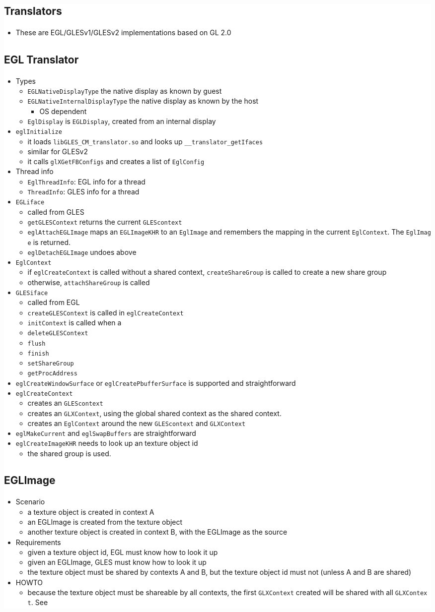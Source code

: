 ## Translators

- These are EGL/GLESv1/GLESv2 implementations based on GL 2.0

## EGL Translator

- Types
  - `EGLNativeDisplayType` the native display as known by guest
  - `EGLNativeInternalDisplayType` the native display as known by the host
    - OS dependent
  - `EglDisplay` is `EGLDisplay`, created from an internal display
- `eglInitialize`
  - it loads `libGLES_CM_translator.so` and looks up `__translator_getIfaces`
  - similar for GLESv2
  - it calls `glXGetFBConfigs` and creates a list of `EglConfig`
- Thread info
  - `EglThreadInfo`: EGL info for a thread
  - `ThreadInfo`: GLES info for a thread
- `EGLiface`
  - called from GLES
  - `getGLESContext` returns the current `GLEScontext`
  - `eglAttachEGLImage` maps an `EGLImageKHR` to an `EglImage` and remembers the
    mapping in the current `EglContext`.  The `EglImage` is returned.
  - `eglDetachEGLImage` undoes above
- `EglContext`
  - if `eglCreateContext` is called without a shared context, `createShareGroup`
    is called to create a new share group
  - otherwise, `attachShareGroup` is called
- `GLESiface`
  - called from EGL
  - `createGLESContext` is called in `eglCreateContext`
  - `initContext` is called when a 
  - `deleteGLESContext`
  - `flush`
  - `finish`
  - `setShareGroup`
  - `getProcAddress`
- `eglCreateWindowSurface` or `eglCreatePbufferSurface` is supported and straightforward
- `eglCreateContext`
  - creates an `GLEScontext`
  - creates an `GLXContext`, using the global shared context as the shared
    context.
  - creates an `EglContext` around the new `GLEScontext` and `GLXContext`
- `eglMakeCurrent` and `eglSwapBuffers` are straightforward
- `eglCreateImageKHR` needs to look up an texture object id
  - the shared group is used.

## EGLImage

- Scenario
  - a texture object is created in context A
  - an EGLImage is created from the texture object
  - another texture object is created in context B, with the EGLImage as the
    source
- Requirements
  - given a texture object id, EGL must know how to look it up
  - given an EGLImage, GLES must know how to look it up
  - the texture object must be shared by contexts A and B, but the texture
    object id must not (unless A and B are shared)
- HOWTO
  - because the texture object must be shareable by all contexts, the first
    `GLXContext` created will be shared with all `GLXContext`.  See